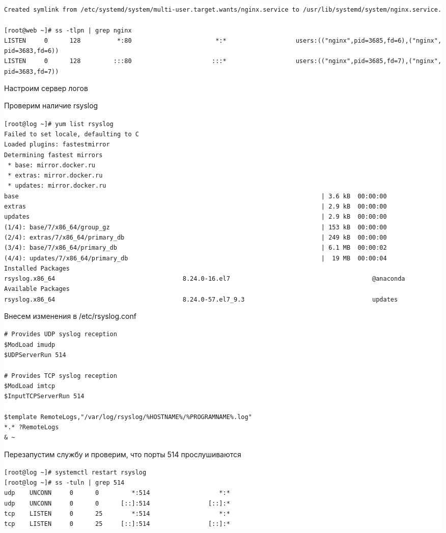 ```
Created symlink from /etc/systemd/system/multi-user.target.wants/nginx.service to /usr/lib/systemd/system/nginx.service.

[root@web ~]# ss -tlpn | grep nginx
LISTEN     0      128          *:80                       *:*                   users:(("nginx",pid=3685,fd=6),("nginx",pid=3683,fd=6))
LISTEN     0      128         :::80                      :::*                   users:(("nginx",pid=3685,fd=7),("nginx",pid=3683,fd=7))
```
Настроим сервер логов

Проверим наличие rsyslog
```
[root@log ~]# yum list rsyslog
Failed to set locale, defaulting to C
Loaded plugins: fastestmirror
Determining fastest mirrors
 * base: mirror.docker.ru
 * extras: mirror.docker.ru
 * updates: mirror.docker.ru
base                                                                                   | 3.6 kB  00:00:00     
extras                                                                                 | 2.9 kB  00:00:00     
updates                                                                                | 2.9 kB  00:00:00     
(1/4): base/7/x86_64/group_gz                                                          | 153 kB  00:00:00     
(2/4): extras/7/x86_64/primary_db                                                      | 249 kB  00:00:00     
(3/4): base/7/x86_64/primary_db                                                        | 6.1 MB  00:00:02     
(4/4): updates/7/x86_64/primary_db                                                     |  19 MB  00:00:04     
Installed Packages
rsyslog.x86_64                                   8.24.0-16.el7                                       @anaconda
Available Packages
rsyslog.x86_64                                   8.24.0-57.el7_9.3                                   updates 
```
Внесем изменения в /etc/rsyslog.conf
```
# Provides UDP syslog reception
$ModLoad imudp
$UDPServerRun 514

# Provides TCP syslog reception
$ModLoad imtcp
$InputTCPServerRun 514

$template RemoteLogs,"/var/log/rsyslog/%HOSTNAME%/%PROGRAMNAME%.log"
*.* ?RemoteLogs
& ~
```
Перезапустим службу и проверим, что порты 514 прослушиваются
```
[root@log ~]# systemctl restart rsyslog
[root@log ~]# ss -tuln | grep 514
udp    UNCONN     0      0         *:514                   *:*
udp    UNCONN     0      0      [::]:514                [::]:*
tcp    LISTEN     0      25        *:514                   *:*
tcp    LISTEN     0      25     [::]:514                [::]:*
```